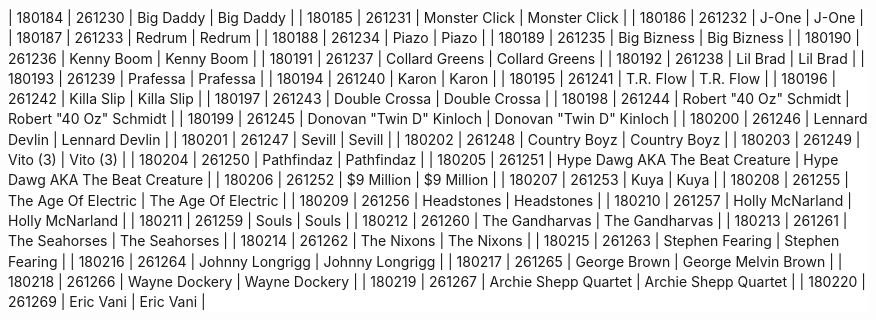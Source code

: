 | 180184 | 261230 | Big Daddy | Big Daddy |
| 180185 | 261231 | Monster Click | Monster Click |
| 180186 | 261232 | J-One | J-One |
| 180187 | 261233 | Redrum | Redrum |
| 180188 | 261234 | Piazo | Piazo |
| 180189 | 261235 | Big Bizness | Big Bizness |
| 180190 | 261236 | Kenny Boom | Kenny Boom |
| 180191 | 261237 | Collard Greens | Collard Greens |
| 180192 | 261238 | Lil Brad | Lil Brad |
| 180193 | 261239 | Prafessa | Prafessa |
| 180194 | 261240 | Karon | Karon |
| 180195 | 261241 | T.R. Flow | T.R. Flow |
| 180196 | 261242 | Killa Slip | Killa Slip |
| 180197 | 261243 | Double Crossa | Double Crossa |
| 180198 | 261244 | Robert "40 Oz" Schmidt | Robert "40 Oz" Schmidt |
| 180199 | 261245 | Donovan "Twin D" Kinloch | Donovan "Twin D" Kinloch |
| 180200 | 261246 | Lennard Devlin | Lennard Devlin |
| 180201 | 261247 | Sevill | Sevill |
| 180202 | 261248 | Country Boyz | Country Boyz |
| 180203 | 261249 | Vito (3) | Vito (3) |
| 180204 | 261250 | Pathfindaz | Pathfindaz |
| 180205 | 261251 | Hype Dawg AKA The Beat Creature | Hype Dawg AKA The Beat Creature |
| 180206 | 261252 | $9 Million | $9 Million |
| 180207 | 261253 | Kuya | Kuya |
| 180208 | 261255 | The Age Of Electric | The Age Of Electric |
| 180209 | 261256 | Headstones | Headstones |
| 180210 | 261257 | Holly McNarland | Holly McNarland |
| 180211 | 261259 | Souls | Souls |
| 180212 | 261260 | The Gandharvas | The Gandharvas |
| 180213 | 261261 | The Seahorses | The Seahorses |
| 180214 | 261262 | The Nixons | The Nixons |
| 180215 | 261263 | Stephen Fearing | Stephen Fearing |
| 180216 | 261264 | Johnny Longrigg | Johnny Longrigg |
| 180217 | 261265 | George Brown | George Melvin Brown |
| 180218 | 261266 | Wayne Dockery | Wayne Dockery |
| 180219 | 261267 | Archie Shepp Quartet | Archie Shepp Quartet |
| 180220 | 261269 | Eric Vani | Eric Vani |